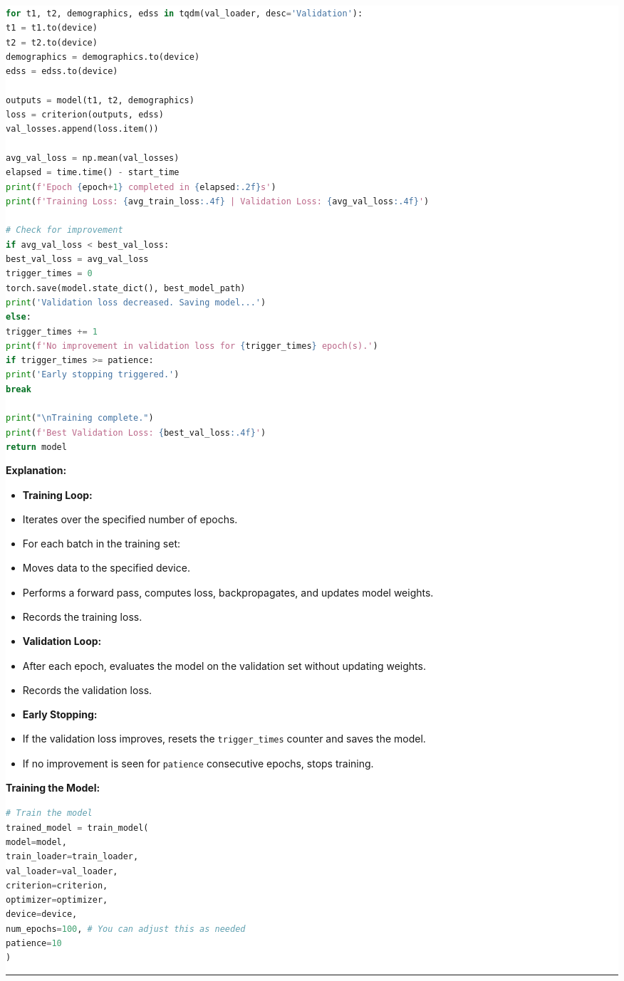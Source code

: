 ```python
for t1, t2, demographics, edss in tqdm(val_loader, desc='Validation'):
t1 = t1.to(device)
t2 = t2.to(device)
demographics = demographics.to(device)
edss = edss.to(device)

outputs = model(t1, t2, demographics)
loss = criterion(outputs, edss)
val_losses.append(loss.item())

avg_val_loss = np.mean(val_losses)
elapsed = time.time() - start_time
print(f'Epoch {epoch+1} completed in {elapsed:.2f}s')
print(f'Training Loss: {avg_train_loss:.4f} | Validation Loss: {avg_val_loss:.4f}')

# Check for improvement
if avg_val_loss < best_val_loss:
best_val_loss = avg_val_loss
trigger_times = 0
torch.save(model.state_dict(), best_model_path)
print('Validation loss decreased. Saving model...')
else:
trigger_times += 1
print(f'No improvement in validation loss for {trigger_times} epoch(s).')
if trigger_times >= patience:
print('Early stopping triggered.')
break

print("\nTraining complete.")
print(f'Best Validation Loss: {best_val_loss:.4f}')
return model
```

**Explanation:**

- **Training Loop:**
- Iterates over the specified number of epochs.
- For each batch in the training set:
- Moves data to the specified device.
- Performs a forward pass, computes loss, backpropagates, and updates model weights.
- Records the training loss.

- **Validation Loop:**
- After each epoch, evaluates the model on the validation set without updating weights.
- Records the validation loss.

- **Early Stopping:**
- If the validation loss improves, resets the `trigger_times` counter and saves the model.
- If no improvement is seen for `patience` consecutive epochs, stops training.

**Training the Model:**

```python
# Train the model
trained_model = train_model(
model=model,
train_loader=train_loader,
val_loader=val_loader,
criterion=criterion,
optimizer=optimizer,
device=device,
num_epochs=100, # You can adjust this as needed
patience=10
)
```

---